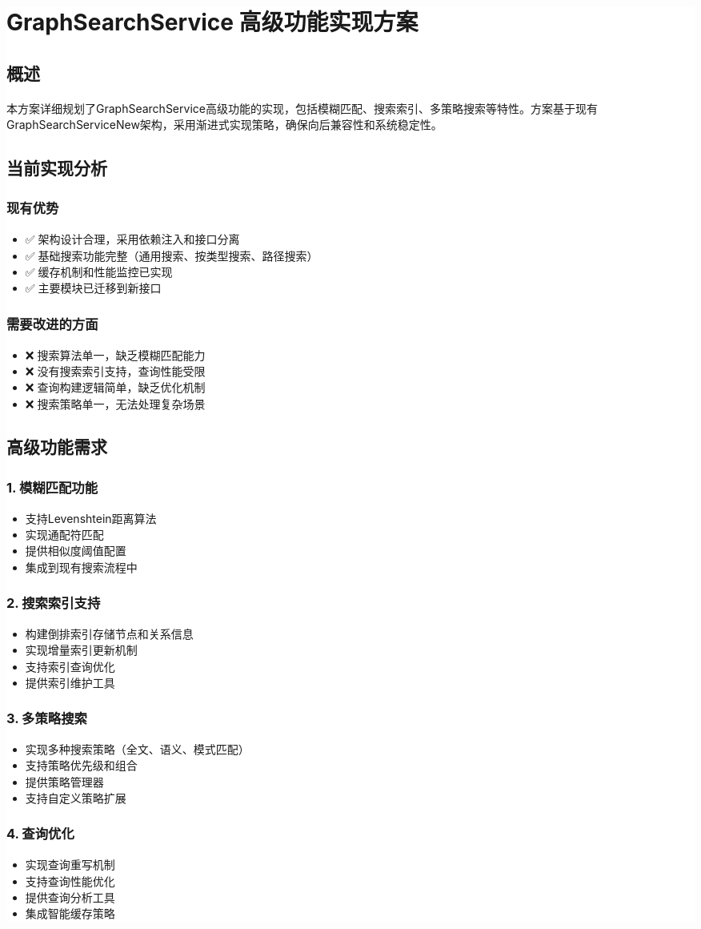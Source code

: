 # GraphSearchService 高级功能实现方案

## 概述

本方案详细规划了GraphSearchService高级功能的实现，包括模糊匹配、搜索索引、多策略搜索等特性。方案基于现有GraphSearchServiceNew架构，采用渐进式实现策略，确保向后兼容性和系统稳定性。

## 当前实现分析

### 现有优势
- ✅ 架构设计合理，采用依赖注入和接口分离
- ✅ 基础搜索功能完整（通用搜索、按类型搜索、路径搜索）
- ✅ 缓存机制和性能监控已实现
- ✅ 主要模块已迁移到新接口

### 需要改进的方面
- ❌ 搜索算法单一，缺乏模糊匹配能力
- ❌ 没有搜索索引支持，查询性能受限
- ❌ 查询构建逻辑简单，缺乏优化机制
- ❌ 搜索策略单一，无法处理复杂场景

## 高级功能需求

### 1. 模糊匹配功能
- 支持Levenshtein距离算法
- 实现通配符匹配
- 提供相似度阈值配置
- 集成到现有搜索流程中

### 2. 搜索索引支持
- 构建倒排索引存储节点和关系信息
- 实现增量索引更新机制
- 支持索引查询优化
- 提供索引维护工具

### 3. 多策略搜索
- 实现多种搜索策略（全文、语义、模式匹配）
- 支持策略优先级和组合
- 提供策略管理器
- 支持自定义策略扩展

### 4. 查询优化
- 实现查询重写机制
- 支持查询性能优化
- 提供查询分析工具
- 集成智能缓存策略
